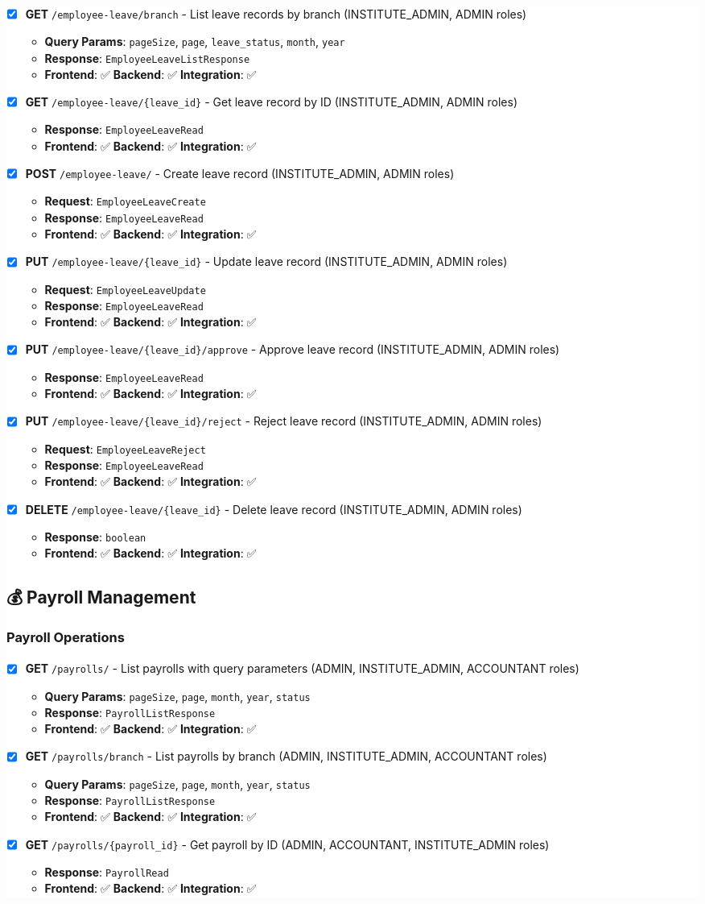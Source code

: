 - [x] **GET** `/employee-leave/branch` - List leave records by branch (INSTITUTE_ADMIN, ADMIN roles)
  - **Query Params**: `pageSize`, `page`, `leave_status`, `month`, `year`
  - **Response**: `EmployeeLeaveListResponse`
  - **Frontend**: ✅ **Backend**: ✅ **Integration**: ✅

- [x] **GET** `/employee-leave/{leave_id}` - Get leave record by ID (INSTITUTE_ADMIN, ADMIN roles)
  - **Response**: `EmployeeLeaveRead`
  - **Frontend**: ✅ **Backend**: ✅ **Integration**: ✅

- [x] **POST** `/employee-leave/` - Create leave record (INSTITUTE_ADMIN, ADMIN roles)
  - **Request**: `EmployeeLeaveCreate`
  - **Response**: `EmployeeLeaveRead`
  - **Frontend**: ✅ **Backend**: ✅ **Integration**: ✅

- [x] **PUT** `/employee-leave/{leave_id}` - Update leave record (INSTITUTE_ADMIN, ADMIN roles)
  - **Request**: `EmployeeLeaveUpdate`
  - **Response**: `EmployeeLeaveRead`
  - **Frontend**: ✅ **Backend**: ✅ **Integration**: ✅

- [x] **PUT** `/employee-leave/{leave_id}/approve` - Approve leave record (INSTITUTE_ADMIN, ADMIN roles)
  - **Response**: `EmployeeLeaveRead`
  - **Frontend**: ✅ **Backend**: ✅ **Integration**: ✅

- [x] **PUT** `/employee-leave/{leave_id}/reject` - Reject leave record (INSTITUTE_ADMIN, ADMIN roles)
  - **Request**: `EmployeeLeaveReject`
  - **Response**: `EmployeeLeaveRead`
  - **Frontend**: ✅ **Backend**: ✅ **Integration**: ✅

- [x] **DELETE** `/employee-leave/{leave_id}` - Delete leave record (INSTITUTE_ADMIN, ADMIN roles)
  - **Response**: `boolean`
  - **Frontend**: ✅ **Backend**: ✅ **Integration**: ✅

## 💰 Payroll Management

### Payroll Operations
- [x] **GET** `/payrolls/` - List payrolls with query parameters (ADMIN, INSTITUTE_ADMIN, ACCOUNTANT roles)
  - **Query Params**: `pageSize`, `page`, `month`, `year`, `status`
  - **Response**: `PayrollListResponse`
  - **Frontend**: ✅ **Backend**: ✅ **Integration**: ✅

- [x] **GET** `/payrolls/branch` - List payrolls by branch (ADMIN, INSTITUTE_ADMIN, ACCOUNTANT roles)
  - **Query Params**: `pageSize`, `page`, `month`, `year`, `status`
  - **Response**: `PayrollListResponse`
  - **Frontend**: ✅ **Backend**: ✅ **Integration**: ✅

- [x] **GET** `/payrolls/{payroll_id}` - Get payroll by ID (ADMIN, ACCOUNTANT, INSTITUTE_ADMIN roles)
  - **Response**: `PayrollRead`
  - **Frontend**: ✅ **Backend**: ✅ **Integration**: ✅
